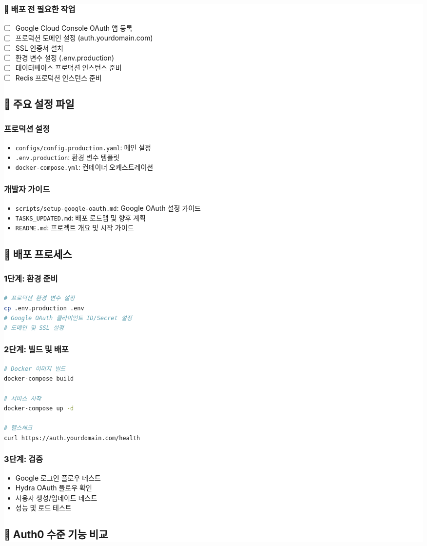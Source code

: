 ### 🔧 배포 전 필요한 작업
- [ ] Google Cloud Console OAuth 앱 등록
- [ ] 프로덕션 도메인 설정 (auth.yourdomain.com)
- [ ] SSL 인증서 설치
- [ ] 환경 변수 설정 (.env.production)
- [ ] 데이터베이스 프로덕션 인스턴스 준비
- [ ] Redis 프로덕션 인스턴스 준비

## 📁 주요 설정 파일

### 프로덕션 설정
- `configs/config.production.yaml`: 메인 설정
- `.env.production`: 환경 변수 템플릿
- `docker-compose.yml`: 컨테이너 오케스트레이션

### 개발자 가이드
- `scripts/setup-google-oauth.md`: Google OAuth 설정 가이드
- `TASKS_UPDATED.md`: 배포 로드맵 및 향후 계획
- `README.md`: 프로젝트 개요 및 시작 가이드

## 🔄 배포 프로세스

### 1단계: 환경 준비
```bash
# 프로덕션 환경 변수 설정
cp .env.production .env
# Google OAuth 클라이언트 ID/Secret 설정
# 도메인 및 SSL 설정
```

### 2단계: 빌드 및 배포
```bash
# Docker 이미지 빌드
docker-compose build

# 서비스 시작
docker-compose up -d

# 헬스체크
curl https://auth.yourdomain.com/health
```

### 3단계: 검증
- Google 로그인 플로우 테스트
- Hydra OAuth 플로우 확인
- 사용자 생성/업데이트 테스트
- 성능 및 로드 테스트

## 🎯 Auth0 수준 기능 비교
